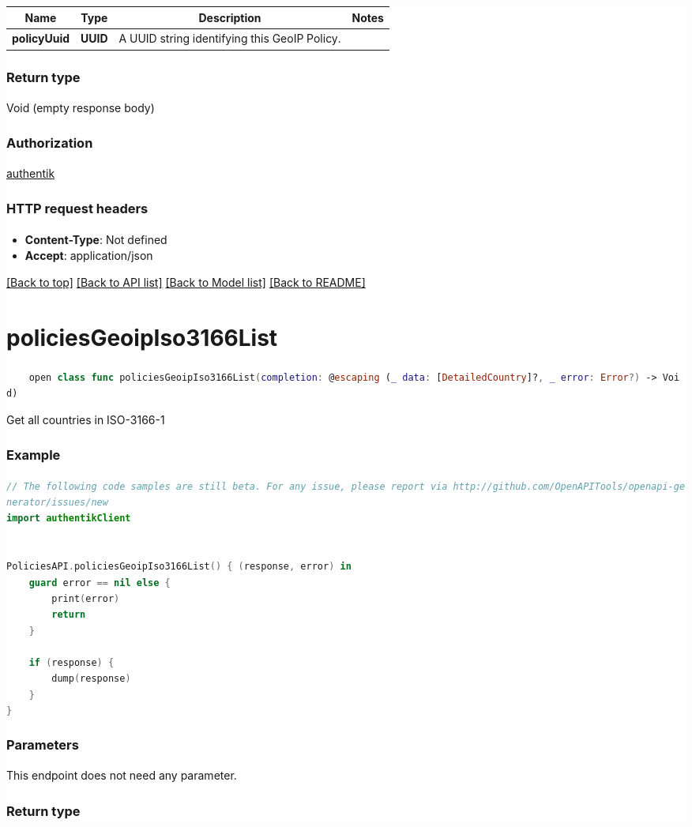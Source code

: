 Name | Type | Description  | Notes
------------- | ------------- | ------------- | -------------
 **policyUuid** | **UUID** | A UUID string identifying this GeoIP Policy. | 

### Return type

Void (empty response body)

### Authorization

[authentik](../README.md#authentik)

### HTTP request headers

 - **Content-Type**: Not defined
 - **Accept**: application/json

[[Back to top]](#) [[Back to API list]](../README.md#documentation-for-api-endpoints) [[Back to Model list]](../README.md#documentation-for-models) [[Back to README]](../README.md)

# **policiesGeoipIso3166List**
```swift
    open class func policiesGeoipIso3166List(completion: @escaping (_ data: [DetailedCountry]?, _ error: Error?) -> Void)
```



Get all countries in ISO-3166-1

### Example
```swift
// The following code samples are still beta. For any issue, please report via http://github.com/OpenAPITools/openapi-generator/issues/new
import authentikClient


PoliciesAPI.policiesGeoipIso3166List() { (response, error) in
    guard error == nil else {
        print(error)
        return
    }

    if (response) {
        dump(response)
    }
}
```

### Parameters
This endpoint does not need any parameter.

### Return type
